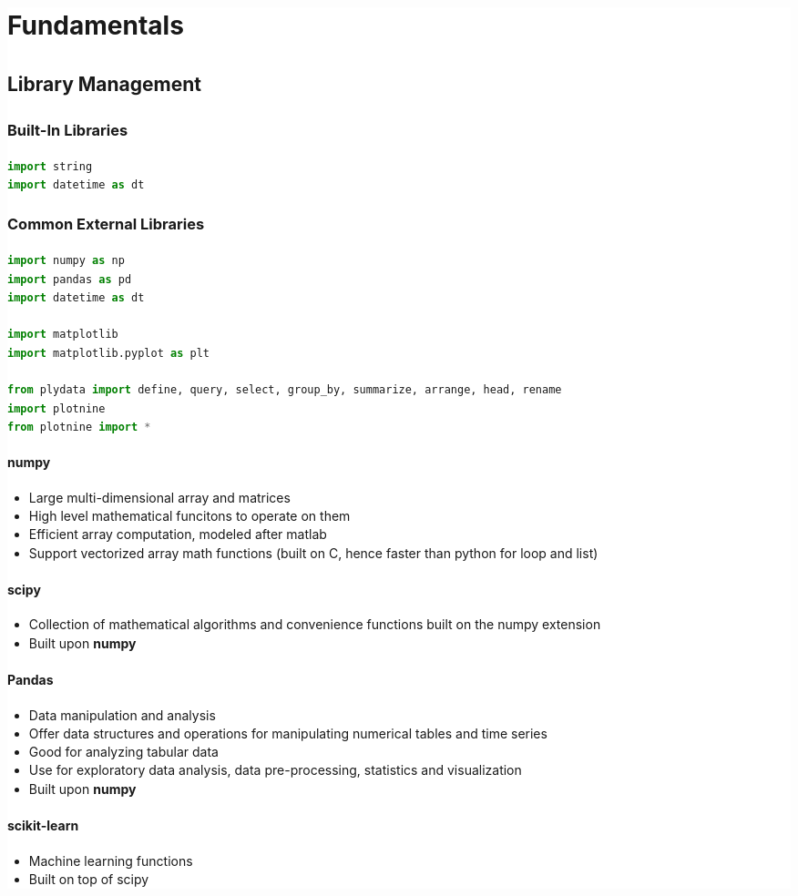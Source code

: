 # Fundamentals








## Library Management

### Built-In Libraries


```python
import string
import datetime as dt
```

### Common External Libraries


```python
import numpy as np
import pandas as pd
import datetime as dt

import matplotlib
import matplotlib.pyplot as plt

from plydata import define, query, select, group_by, summarize, arrange, head, rename
import plotnine
from plotnine import *
```

#### numpy
- Large multi-dimensional array and matrices  
- High level mathematical funcitons to operate on them 
- Efficient array computation, modeled after matlab  
- Support vectorized array math functions (built on C, hence faster than python for loop and list)  

#### scipy
- Collection of mathematical algorithms and convenience functions built on the numpy extension  
- Built upon **numpy**

#### Pandas
- Data manipulation and analysis 
- Offer data structures and operations for manipulating numerical tables and time series  
- Good for analyzing tabular data  
- Use for exploratory data analysis, data pre-processing, statistics and visualization
- Built upon **numpy**

#### scikit-learn
- Machine learning functions  
- Built on top of scipy

